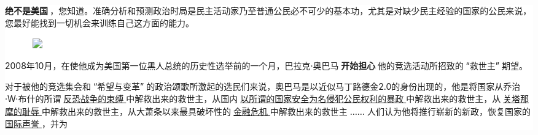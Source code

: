    <strong class="markup--strong markup--p-strong">
    绝不是美国
   </strong>
   ，您知道。准确分析和预测政治时局是民主活动家乃至普通公民必不可少的基本功，尤其是对缺少民主经验的国家的公民来说，您最好能找到一切机会来训练自己这方面的能力。
  </p>
  <figure class="graf graf--figure">
   <img class="graf-image aligncenter jetpack-lazy-image" data-height="513" data-image-id="0*faJoZxuFoyhyWRJ3" data-lazy-src="https://cdn-images-1.medium.com/max/1067/0*faJoZxuFoyhyWRJ3?is-pending-load=1" data-width="770" src="https://cdn-images-1.medium.com/max/1067/0*faJoZxuFoyhyWRJ3" srcset="data:image/gif;base64,R0lGODlhAQABAIAAAAAAAP///yH5BAEAAAAALAAAAAABAAEAAAIBRAA7"/>
   <noscript>
    <img class="graf-image aligncenter" data-height="513" data-image-id="0*faJoZxuFoyhyWRJ3" data-width="770" src="https://cdn-images-1.medium.com/max/1067/0*faJoZxuFoyhyWRJ3"/>
   </noscript>
  </figure>
  <p class="graf graf--p">
   2008年10月，在使他成为美国第一位黑人总统的历史性选举前的一个月，巴拉克·奥巴马
   <strong class="markup--strong markup--p-strong">
    开始担心
   </strong>
   他的竞选活动所招致的 “救世主” 期望。
  </p>
  <p class="graf graf--p">
   对于被他的竞选集会和 “希望与变革” 的政治颂歌所激起的选民们来说，奥巴马是以近似马丁路德金2.0的身份出现的，他是将国家从乔治·W·布什的所谓
   <a class="markup--anchor markup--p-anchor" data-href="https://www.iyouport.org/%e5%8f%af%e6%80%95%e7%9a%84%e8%bf%9e%e7%82%b9%e6%88%90%e7%ba%bf-%e5%92%8c%e4%ba%92%e8%81%94%e7%bd%91%e5%ae%a1%e6%9f%a5-%e7%9b%91%e8%a7%86%e4%b9%8b%e6%81%b6%ef%bc%88/" href="https://www.iyouport.org/%e5%8f%af%e6%80%95%e7%9a%84%e8%bf%9e%e7%82%b9%e6%88%90%e7%ba%bf-%e5%92%8c%e4%ba%92%e8%81%94%e7%bd%91%e5%ae%a1%e6%9f%a5-%e7%9b%91%e8%a7%86%e4%b9%8b%e6%81%b6%ef%bc%88/" rel="noopener" target="_blank">
    反恐战争的束缚
   </a>
   中解救出来的救世主，从国内
   <a class="markup--anchor markup--p-anchor" data-href="https://www.iyouport.org/%e4%ba%92%e8%81%94%e7%bd%91%e9%9c%b8%e4%b8%bb%e7%9a%84%e6%97%b6%e9%97%b4%e7%ba%bf/" href="https://www.iyouport.org/%e4%ba%92%e8%81%94%e7%bd%91%e9%9c%b8%e4%b8%bb%e7%9a%84%e6%97%b6%e9%97%b4%e7%ba%bf/" rel="noopener" target="_blank">
    以所谓的国家安全为名侵犯公民权利的暴政
   </a>
   中解救出来的救世主，从
   <a class="markup--anchor markup--p-anchor" data-href="https://www.iyouport.org/%e9%97%b4%e8%b0%8d%e5%85%ac%e5%8f%b8%e3%80%81%e8%a2%ab%e5%85%a5%e4%be%b5%e7%9a%84%e6%89%8b%e6%9c%ba%e3%80%81%e8%a2%ab%e6%b3%84%e6%bc%8f%e7%9a%84%e5%af%86%e7%a0%81%e2%80%8a-%e2%80%8aiyp%e8%8e%b7/" href="https://www.iyouport.org/%e9%97%b4%e8%b0%8d%e5%85%ac%e5%8f%b8%e3%80%81%e8%a2%ab%e5%85%a5%e4%be%b5%e7%9a%84%e6%89%8b%e6%9c%ba%e3%80%81%e8%a2%ab%e6%b3%84%e6%bc%8f%e7%9a%84%e5%af%86%e7%a0%81%e2%80%8a-%e2%80%8aiyp%e8%8e%b7/" rel="noopener" target="_blank">
    关塔那摩的耻辱
   </a>
   中解救出来的救世主，从大萧条以来最具破坏性的
   <a class="markup--anchor markup--p-anchor" data-href="https://www.iyouport.org/%e6%96%b0%e8%87%aa%e7%94%b1%e4%b8%bb%e4%b9%89%e7%bb%93%e6%9d%9f%e4%ba%86%e2%80%8a-%e2%80%8a%e6%ac%a2%e8%bf%8e%e6%9d%a5%e5%88%b0%e6%96%b0%e4%b8%8d%e8%87%aa%e7%94%b1%e4%b8%bb%e4%b9%89%e6%97%b6/" href="https://www.iyouport.org/%e6%96%b0%e8%87%aa%e7%94%b1%e4%b8%bb%e4%b9%89%e7%bb%93%e6%9d%9f%e4%ba%86%e2%80%8a-%e2%80%8a%e6%ac%a2%e8%bf%8e%e6%9d%a5%e5%88%b0%e6%96%b0%e4%b8%8d%e8%87%aa%e7%94%b1%e4%b8%bb%e4%b9%89%e6%97%b6/" rel="noopener" target="_blank">
    金融危机
   </a>
   中解救出来的救世主 …… 人们认为他将推行崭新的新政，恢复国家的
   <a class="markup--anchor markup--p-anchor" data-href="https://www.iyouport.org/nsa-%e7%9a%84%e9%98%b4%e4%ba%91%e7%ac%bc%e7%bd%a9%e5%9b%bd%e9%99%85%e5%8a%a0%e5%af%86-%e7%bd%91%e7%bb%9c%e5%ae%89%e5%85%a8%e6%a0%87%e5%87%86%e5%8c%96%e4%bc%9a%e8%ae%ae%e5%9c%a8/" href="https://www.iyouport.org/nsa-%e7%9a%84%e9%98%b4%e4%ba%91%e7%ac%bc%e7%bd%a9%e5%9b%bd%e9%99%85%e5%8a%a0%e5%af%86-%e7%bd%91%e7%bb%9c%e5%ae%89%e5%85%a8%e6%a0%87%e5%87%86%e5%8c%96%e4%bc%9a%e8%ae%ae%e5%9c%a8/" rel="noopener" target="_blank">
    国际声誉
   </a>
   ，并为